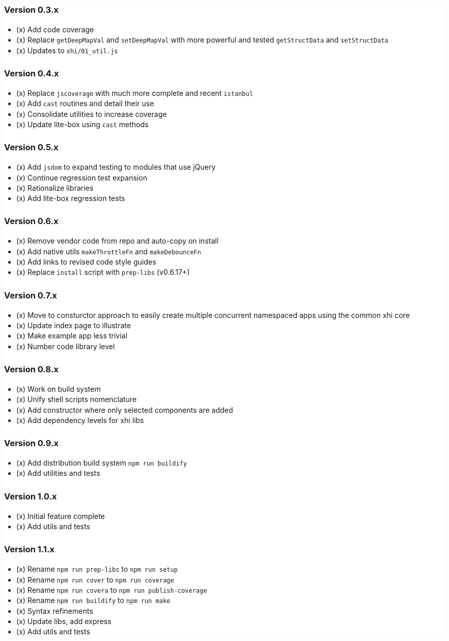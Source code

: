 ### Version 0.3.x
- (x) Add code coverage
- (x) Replace `getDeepMapVal` and `setDeepMapVal` with more powerful and tested `getStructData` and `setStructData`
- (x) Updates to `xhi/01_util.js`

### Version 0.4.x
- (x) Replace `jscoverage` with much more complete and recent `istanbul`
- (x) Add `cast` routines and detail their use
- (x) Consolidate utilities to increase coverage
- (x) Update lite-box using `cast` methods

### Version 0.5.x
- (x) Add `jsdom` to expand testing to modules that use jQuery
- (x) Continue regression test expansion
- (x) Rationalize libraries
- (x) Add lite-box regression tests

### Version 0.6.x
- (x) Remove vendor code from repo and auto-copy on install
- (x) Add native utils `makeThrottleFn` and `makeDebounceFn`
- (x) Add links to revised code style guides
- (x) Replace `install` script with `prep-libs` (v0.6.17+)

### Version 0.7.x
- (x) Move to consturctor approach to easily create multiple concurrent namespaced apps using the common xhi core
- (x) Update index page to illustrate
- (x) Make example app less trivial
- (x) Number code library level

### Version 0.8.x
- (x) Work on build system
- (x) Unify shell scripts nomenclature
- (x) Add constructor where only selected components are added
- (x) Add dependency levels for xhi libs

### Version 0.9.x
- (x) Add distribution build system `npm run buildify`
- (x) Add utilities and tests

### Version 1.0.x
- (x) Initial feature complete
- (x) Add utils and tests

### Version 1.1.x
- (x) Rename `npm run prep-libs` to `npm run setup`
- (x) Rename `npm run cover`     to `npm run coverage`
- (x) Rename `npm run covera`    to `npm run publish-coverage`
- (x) Rename `npm run buildify`  to `npm run make`
- (x) Syntax refinements
- (x) Update libs, add express
- (x) Add utils and tests
